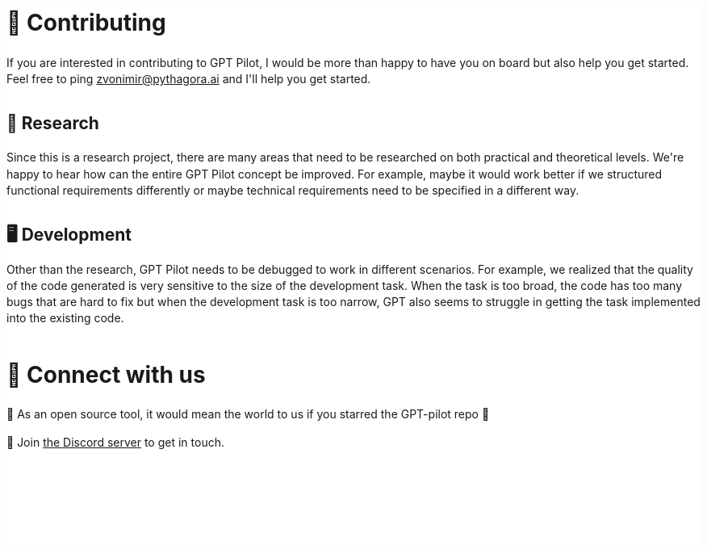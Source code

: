 # 🍻 Contributing
If you are interested in contributing to GPT Pilot, I would be more than happy to have you on board but also help you get started. Feel free to ping [zvonimir@pythagora.ai](mailto:zvonimir@pythagora.ai) and I'll help you get started.

## 🔬️ Research
Since this is a research project, there are many areas that need to be researched on both practical and theoretical levels. We're happy to hear how can the entire GPT Pilot concept be improved. For example, maybe it would work better if we structured functional requirements differently or maybe technical requirements need to be specified in a different way.

## 🖥 Development
Other than the research, GPT Pilot needs to be debugged to work in different scenarios. For example, we realized that the quality of the code generated is very sensitive to the size of the development task. When the task is too broad, the code has too many bugs that are hard to fix but when the development task is too narrow, GPT also seems to struggle in getting the task implemented into the existing code.

# 🔗 Connect with us
🌟 As an open source tool, it would mean the world to us if you starred the GPT-pilot repo 🌟

💬 Join [the Discord server](https://discord.gg/HaqXugmxr9) to get in touch.
<br><br>
<br><br>

<br><br>
